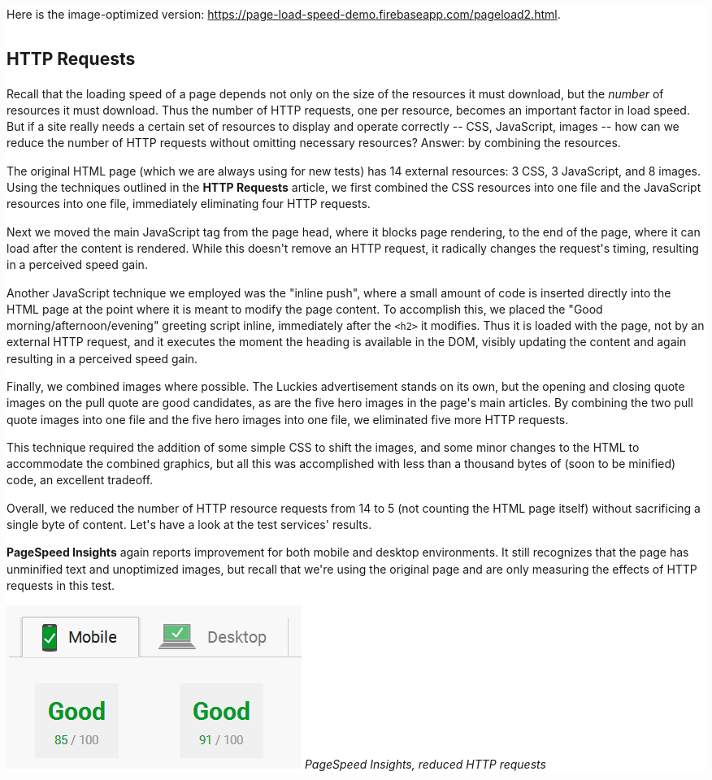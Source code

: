 Here is the image-optimized version: <https://page-load-speed-demo.firebaseapp.com/pageload2.html>.

## HTTP Requests

Recall that the loading speed of a page depends not only on the size of the resources it must download, but the *number* of resources it must download. Thus the number of HTTP requests, one per resource, becomes an important factor in load speed. But if a site really needs a certain set of resources to display and operate correctly -- CSS, JavaScript, images -- how can we reduce the number of HTTP requests without omitting necessary resources? Answer: by combining the resources.

The original HTML page (which we are always using for new tests) has 14 external resources: 3 CSS, 3 JavaScript, and 8 images. Using the techniques outlined in the **HTTP Requests** article, we first combined the CSS resources into one file and the JavaScript resources into one file, immediately eliminating four HTTP requests.

Next we moved the main JavaScript tag from the page head, where it blocks page rendering, to the end of the page, where it can load after the content is rendered. While this doesn't remove an HTTP request, it radically changes the request's timing, resulting in a perceived speed gain.

Another JavaScript technique we employed was the "inline push", where a small amount of code is inserted directly into the HTML page at the point where it is meant to modify the page content. To accomplish this, we placed the "Good morning/afternoon/evening" greeting script inline, immediately after the `<h2>` it modifies. Thus it is loaded with the page, not by an external HTTP request, and it executes the moment the heading is available in the DOM, visibly updating the content and again resulting in a perceived speed gain.

Finally, we combined images where possible. The Luckies advertisement stands on its own, but the opening and closing quote images on the pull quote are good candidates, as are the five hero images in the page's main articles. By combining the two pull quote images into one file and the five hero images into one file, we eliminated five more HTTP requests.

This technique required the addition of some simple CSS to shift the images, and some minor changes to the HTML to accommodate the combined graphics, but all this was accomplished with less than a thousand bytes of (soon to be minified) code, an excellent tradeoff.

Overall, we reduced the number of HTTP resource requests from 14 to 5 (not counting the HTML page itself) without sacrificing a single byte of content. Let's have a look at the test services' results.

**PageSpeed Insights** again reports improvement for both mobile and desktop environments. It still recognizes that the page has unminified text and unoptimized images, but recall that we're using the original page and are only measuring the effects of HTTP requests in this test.

![PageSpeed Insights, reduced HTTP requests](images/image_715.png) *PageSpeed Insights, reduced HTTP requests*
